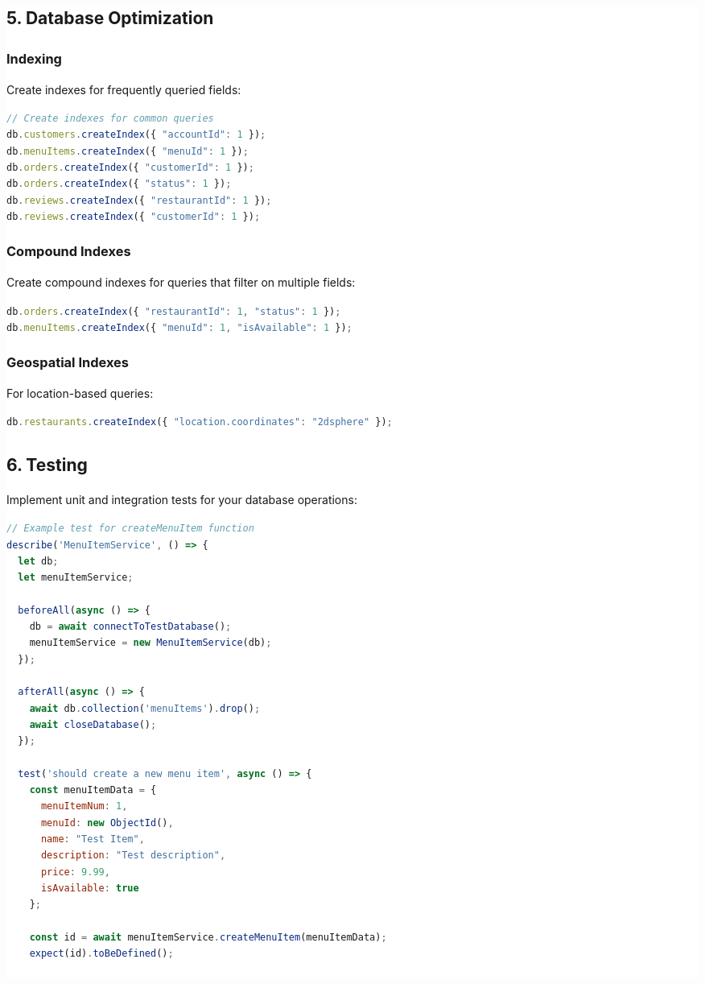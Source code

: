 ## 5. Database Optimization

### Indexing

Create indexes for frequently queried fields:

```javascript
// Create indexes for common queries
db.customers.createIndex({ "accountId": 1 });
db.menuItems.createIndex({ "menuId": 1 });
db.orders.createIndex({ "customerId": 1 });
db.orders.createIndex({ "status": 1 });
db.reviews.createIndex({ "restaurantId": 1 });
db.reviews.createIndex({ "customerId": 1 });
```

### Compound Indexes

Create compound indexes for queries that filter on multiple fields:

```javascript
db.orders.createIndex({ "restaurantId": 1, "status": 1 });
db.menuItems.createIndex({ "menuId": 1, "isAvailable": 1 });
```

### Geospatial Indexes

For location-based queries:

```javascript
db.restaurants.createIndex({ "location.coordinates": "2dsphere" });
```

## 6. Testing

Implement unit and integration tests for your database operations:

```javascript
// Example test for createMenuItem function
describe('MenuItemService', () => {
  let db;
  let menuItemService;
  
  beforeAll(async () => {
    db = await connectToTestDatabase();
    menuItemService = new MenuItemService(db);
  });
  
  afterAll(async () => {
    await db.collection('menuItems').drop();
    await closeDatabase();
  });
  
  test('should create a new menu item', async () => {
    const menuItemData = {
      menuItemNum: 1,
      menuId: new ObjectId(),
      name: "Test Item",
      description: "Test description",
      price: 9.99,
      isAvailable: true
    };
    
    const id = await menuItemService.createMenuItem(menuItemData);
    expect(id).toBeDefined();
    
```